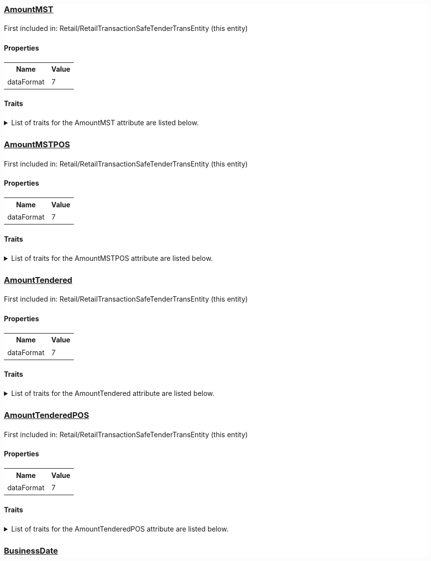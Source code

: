 ### <a href=#AmountMST name="AmountMST">AmountMST</a>

First included in: Retail/RetailTransactionSafeTenderTransEntity (this entity)  

#### Properties

<table><tr><th>Name</th><th>Value</th></tr><tr><td>dataFormat</td><td>7</td></tr></table>

#### Traits

<details><summary>List of traits for the AmountMST attribute are listed below.</summary></details>

### <a href=#AmountMSTPOS name="AmountMSTPOS">AmountMSTPOS</a>

First included in: Retail/RetailTransactionSafeTenderTransEntity (this entity)  

#### Properties

<table><tr><th>Name</th><th>Value</th></tr><tr><td>dataFormat</td><td>7</td></tr></table>

#### Traits

<details><summary>List of traits for the AmountMSTPOS attribute are listed below.</summary></details>

### <a href=#AmountTendered name="AmountTendered">AmountTendered</a>

First included in: Retail/RetailTransactionSafeTenderTransEntity (this entity)  

#### Properties

<table><tr><th>Name</th><th>Value</th></tr><tr><td>dataFormat</td><td>7</td></tr></table>

#### Traits

<details><summary>List of traits for the AmountTendered attribute are listed below.</summary></details>

### <a href=#AmountTenderedPOS name="AmountTenderedPOS">AmountTenderedPOS</a>

First included in: Retail/RetailTransactionSafeTenderTransEntity (this entity)  

#### Properties

<table><tr><th>Name</th><th>Value</th></tr><tr><td>dataFormat</td><td>7</td></tr></table>

#### Traits

<details><summary>List of traits for the AmountTenderedPOS attribute are listed below.</summary></details>

### <a href=#BusinessDate name="BusinessDate">BusinessDate</a>

